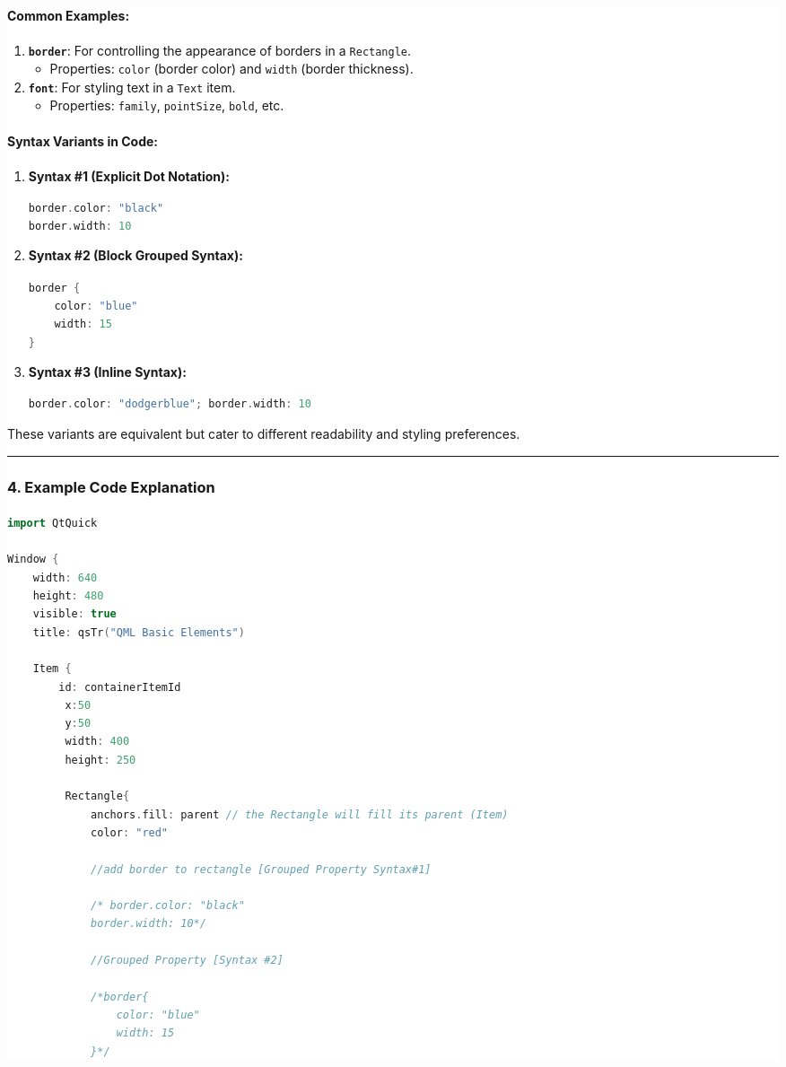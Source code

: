 #### Common Examples:

1. **`border`**: For controlling the appearance of borders in a `Rectangle`.
   - Properties: `color` (border color) and `width` (border thickness).
2. **`font`**: For styling text in a `Text` item.
   - Properties: `family`, `pointSize`, `bold`, etc.

#### Syntax Variants in  Code:

1. **Syntax #1 (Explicit Dot Notation):**

   ```c++
   border.color: "black"
   border.width: 10
   ```

2. **Syntax #2 (Block Grouped Syntax):**

   ```c++
   border {
       color: "blue"
       width: 15
   }
   ```

3. **Syntax #3 (Inline Syntax):**

   ```c++
   border.color: "dodgerblue"; border.width: 10
   ```

These variants are equivalent but cater to different readability and styling preferences.

------

### 4. Example Code Explanation

```c++
import QtQuick

Window {
    width: 640
    height: 480
    visible: true
    title: qsTr("QML Basic Elements")

    Item {
        id: containerItemId
         x:50
         y:50
         width: 400
         height: 250

         Rectangle{
             anchors.fill: parent // the Rectangle will fill its parent (Item)
             color: "red"

             //add border to rectangle [Grouped Property Syntax#1]

             /* border.color: "black"
             border.width: 10*/

             //Grouped Property [Syntax #2]

             /*border{
                 color: "blue"
                 width: 15
             }*/

```